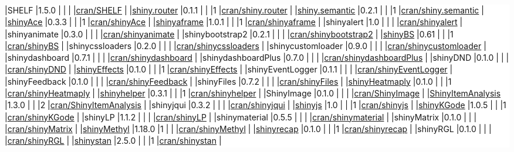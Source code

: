 |SHELF                                                        |1.5.0      |      |        |     |[cran/SHELF](https://github.com/cran/SHELF)                                         |
|[shiny.router](problems.md#shinyrouter)                      |0.1.1      |      |        |1    |[cran/shiny.router](https://github.com/cran/shiny.router)                           |
|[shiny.semantic](problems.md#shinysemantic)                  |0.2.1      |      |        |1    |[cran/shiny.semantic](https://github.com/cran/shiny.semantic)                       |
|[shinyAce](problems.md#shinyace)                             |0.3.3      |      |        |1    |[cran/shinyAce](https://github.com/cran/shinyAce)                                   |
|[shinyaframe](problems.md#shinyaframe)                       |1.0.1      |      |        |1    |[cran/shinyaframe](https://github.com/cran/shinyaframe)                             |
|shinyalert                                                   |1.0        |      |        |     |[cran/shinyalert](https://github.com/cran/shinyalert)                               |
|shinyanimate                                                 |0.3.0      |      |        |     |[cran/shinyanimate](https://github.com/cran/shinyanimate)                           |
|shinybootstrap2                                              |0.2.1      |      |        |     |[cran/shinybootstrap2](https://github.com/cran/shinybootstrap2)                     |
|[shinyBS](problems.md#shinybs)                               |0.61       |      |        |1    |[cran/shinyBS](https://github.com/cran/shinyBS)                                     |
|shinycssloaders                                              |0.2.0      |      |        |     |[cran/shinycssloaders](https://github.com/cran/shinycssloaders)                     |
|shinycustomloader                                            |0.9.0      |      |        |     |[cran/shinycustomloader](https://github.com/cran/shinycustomloader)                 |
|shinydashboard                                               |0.7.1      |      |        |     |[cran/shinydashboard](https://github.com/cran/shinydashboard)                       |
|shinydashboardPlus                                           |0.7.0      |      |        |     |[cran/shinydashboardPlus](https://github.com/cran/shinydashboardPlus)               |
|shinyDND                                                     |0.1.0      |      |        |     |[cran/shinyDND](https://github.com/cran/shinyDND)                                   |
|[shinyEffects](problems.md#shinyeffects)                     |0.1.0      |      |        |1    |[cran/shinyEffects](https://github.com/cran/shinyEffects)                           |
|shinyEventLogger                                             |0.1.1      |      |        |     |[cran/shinyEventLogger](https://github.com/cran/shinyEventLogger)                   |
|shinyFeedback                                                |0.1.0      |      |        |     |[cran/shinyFeedback](https://github.com/cran/shinyFeedback)                         |
|shinyFiles                                                   |0.7.2      |      |        |     |[cran/shinyFiles](https://github.com/cran/shinyFiles)                               |
|[shinyHeatmaply](problems.md#shinyheatmaply)                 |0.1.0      |      |        |1    |[cran/shinyHeatmaply](https://github.com/cran/shinyHeatmaply)                       |
|[shinyhelper](problems.md#shinyhelper)                       |0.3.1      |      |        |1    |[cran/shinyhelper](https://github.com/cran/shinyhelper)                             |
|ShinyImage                                                   |0.1.0      |      |        |     |[cran/ShinyImage](https://github.com/cran/ShinyImage)                               |
|[ShinyItemAnalysis](problems.md#shinyitemanalysis)           |1.3.0      |      |        |2    |[cran/ShinyItemAnalysis](https://github.com/cran/ShinyItemAnalysis)                 |
|shinyjqui                                                    |0.3.2      |      |        |     |[cran/shinyjqui](https://github.com/cran/shinyjqui)                                 |
|[shinyjs](problems.md#shinyjs)                               |1.0        |      |        |1    |[cran/shinyjs](https://github.com/cran/shinyjs)                                     |
|[shinyKGode](problems.md#shinykgode)                         |1.0.5      |      |        |1    |[cran/shinyKGode](https://github.com/cran/shinyKGode)                               |
|shinyLP                                                      |1.1.2      |      |        |     |[cran/shinyLP](https://github.com/cran/shinyLP)                                     |
|shinymaterial                                                |0.5.5      |      |        |     |[cran/shinymaterial](https://github.com/cran/shinymaterial)                         |
|shinyMatrix                                                  |0.1.0      |      |        |     |[cran/shinyMatrix](https://github.com/cran/shinyMatrix)                             |
|[shinyMethyl](problems.md#shinymethyl)                       |1.18.0     |1     |        |     |[cran/shinyMethyl](https://github.com/cran/shinyMethyl)                             |
|[shinyrecap](problems.md#shinyrecap)                         |0.1.0      |      |        |1    |[cran/shinyrecap](https://github.com/cran/shinyrecap)                               |
|shinyRGL                                                     |0.1.0      |      |        |     |[cran/shinyRGL](https://github.com/cran/shinyRGL)                                   |
|[shinystan](problems.md#shinystan)                           |2.5.0      |      |        |1    |[cran/shinystan](https://github.com/cran/shinystan)                                 |